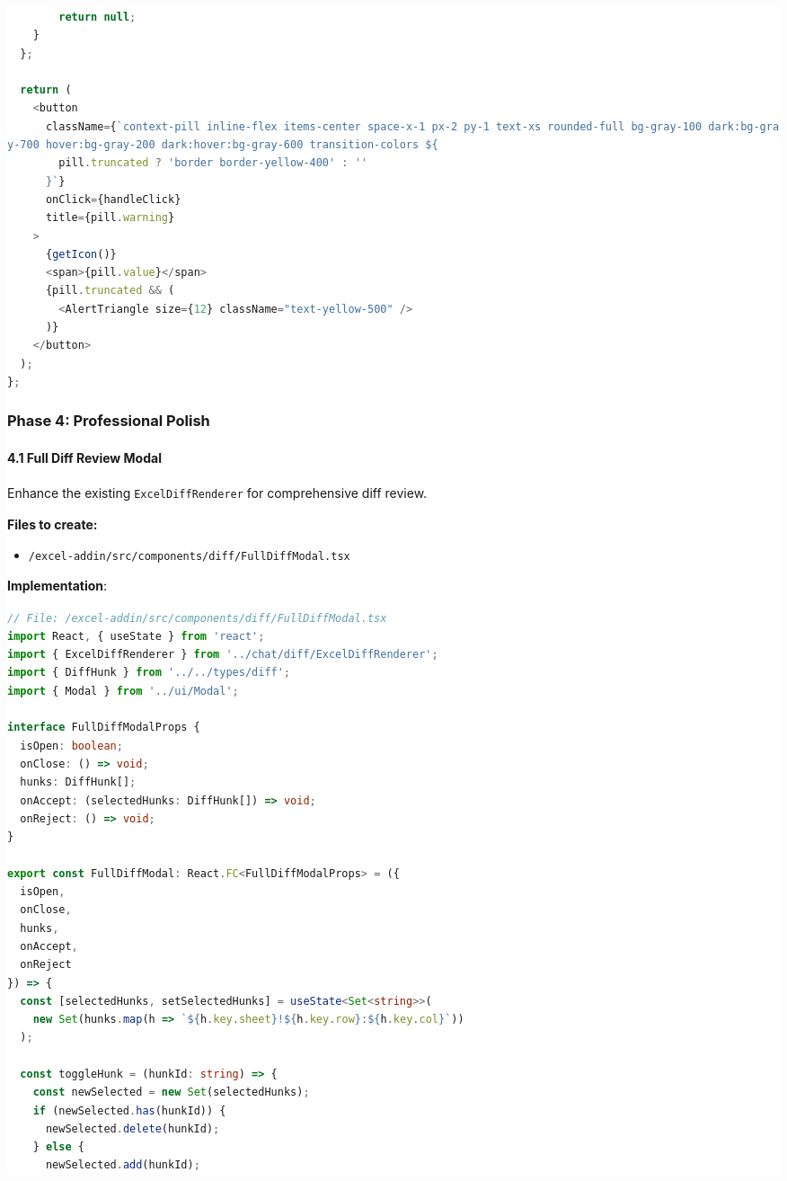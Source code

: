 ```typescript
        return null;
    }
  };

  return (
    <button
      className={`context-pill inline-flex items-center space-x-1 px-2 py-1 text-xs rounded-full bg-gray-100 dark:bg-gray-700 hover:bg-gray-200 dark:hover:bg-gray-600 transition-colors ${
        pill.truncated ? 'border border-yellow-400' : ''
      }`}
      onClick={handleClick}
      title={pill.warning}
    >
      {getIcon()}
      <span>{pill.value}</span>
      {pill.truncated && (
        <AlertTriangle size={12} className="text-yellow-500" />
      )}
    </button>
  );
};
```

### Phase 4: Professional Polish

#### 4.1 Full Diff Review Modal
Enhance the existing `ExcelDiffRenderer` for comprehensive diff review.

**Files to create:**
- `/excel-addin/src/components/diff/FullDiffModal.tsx`

**Implementation**:
```typescript
// File: /excel-addin/src/components/diff/FullDiffModal.tsx
import React, { useState } from 'react';
import { ExcelDiffRenderer } from '../chat/diff/ExcelDiffRenderer';
import { DiffHunk } from '../../types/diff';
import { Modal } from '../ui/Modal';

interface FullDiffModalProps {
  isOpen: boolean;
  onClose: () => void;
  hunks: DiffHunk[];
  onAccept: (selectedHunks: DiffHunk[]) => void;
  onReject: () => void;
}

export const FullDiffModal: React.FC<FullDiffModalProps> = ({
  isOpen,
  onClose,
  hunks,
  onAccept,
  onReject
}) => {
  const [selectedHunks, setSelectedHunks] = useState<Set<string>>(
    new Set(hunks.map(h => `${h.key.sheet}!${h.key.row}:${h.key.col}`))
  );

  const toggleHunk = (hunkId: string) => {
    const newSelected = new Set(selectedHunks);
    if (newSelected.has(hunkId)) {
      newSelected.delete(hunkId);
    } else {
      newSelected.add(hunkId);
```